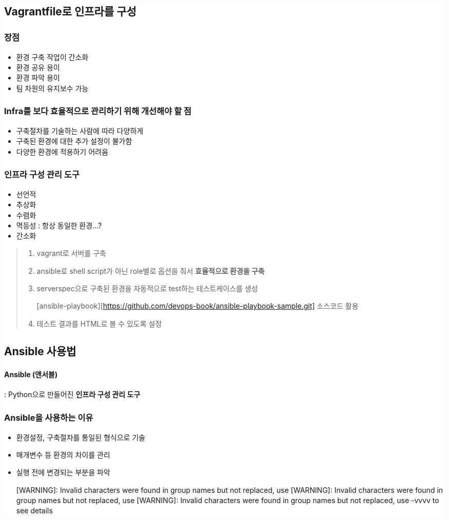 ## Vagrantfile로 인프라를 구성

### 장점

- 환경 구축 작업이 간소화
- 환경 공유 용이
- 환경 파악 용이
- 팀 차원의 유지보수 가능



### Infra를 보다 효율적으로  관리하기 위해 개선해야 할 점

- 구축절차를 기술하는 사람에 따라 다양하게
- 구축된 환경에 대한 추가 설정이 불가함
- 다양한 환경에 적용하기 어려움



### 인프라 구성 관리 도구

- 선언적
- 추상화
- 수렴화
- 멱등성 : 항상 동일한 환경...?
- 간소화



> 1. vagrant로 서버를 구축
>
> 2. ansible로 shell script가 아닌 role별로 옵션을 줘서 **효율적으로 환경을 구축**
>
> 3. serverspec으로 구축된 환경을 자동적으로 test하는 테스트케이스를 생성
>
>    [ansible-playbook][https://github.com/devops-book/ansible-playbook-sample.git] 소스코드 활용
>
> 4. 테스트 결과를 HTML로 볼 수 있도록 설정

## Ansible 사용법

#### Ansible (앤서블)

: Python으로 만들어진 **인프라 구성 관리 도구**



### Ansible을 사용하는 이유

- 환경설정, 구축절차를 통일된 형식으로 기술

- 매개변수 등 환경의 차이를 관리

- 실행 전에 변경되는 부분을 파악



  [WARNING]: Invalid characters were found in group names but not replaced, use
   [WARNING]: Invalid characters were found in group names but not replaced, use
   [WARNING]: Invalid characters were found in group names but not replaced, use -vvvv to see details